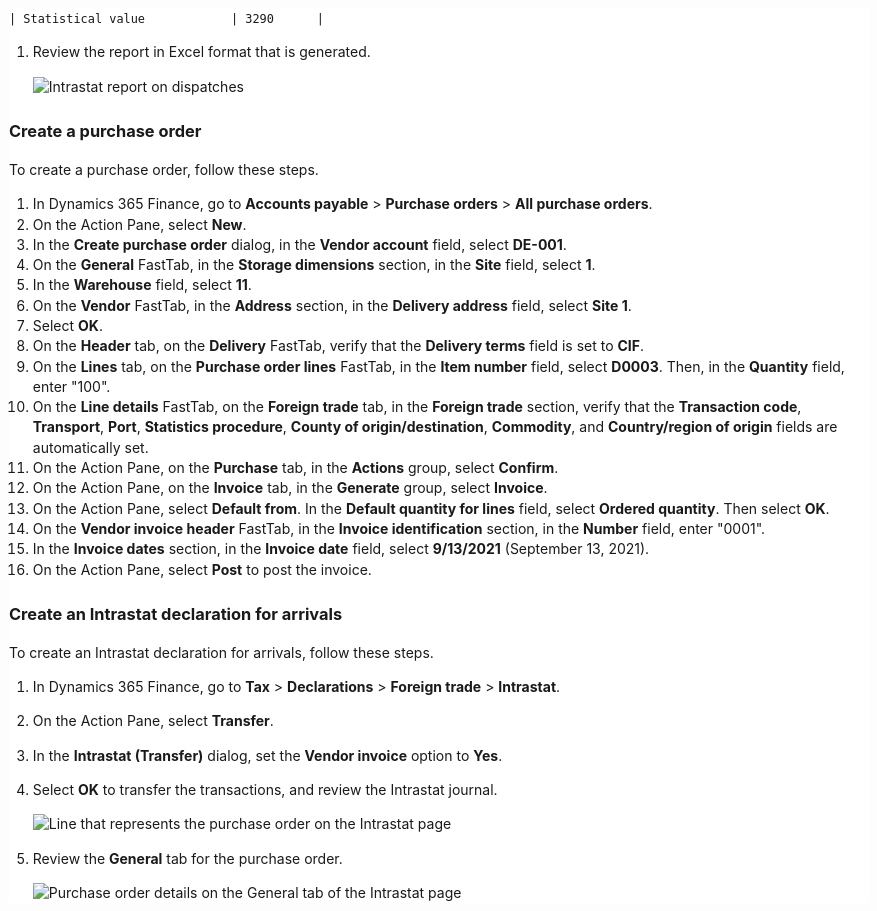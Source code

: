     | Statistical value            | 3290      |

1. Review the report in Excel format that is generated.

    ![Intrastat report on dispatches](../media/intrastat_sp_3.png)

### Create a purchase order

To create a purchase order, follow these steps.

1. In Dynamics 365 Finance, go to **Accounts payable** \> **Purchase orders** \> **All purchase orders**.
1. On the Action Pane, select **New**.
1. In the **Create purchase order** dialog, in the **Vendor account** field, select **DE-001**.
1. On the **General** FastTab, in the **Storage dimensions** section, in the **Site** field, select **1**.
1. In the **Warehouse** field, select **11**.
1. On the **Vendor** FastTab, in the **Address** section, in the **Delivery address** field, select **Site 1**.
1. Select **OK**.
1. On the **Header** tab, on the **Delivery** FastTab, verify that the **Delivery terms** field is set to **CIF**.
1. On the **Lines** tab, on the **Purchase order lines** FastTab, in the **Item number** field, select **D0003**. Then, in the **Quantity** field, enter "100".
1. On the **Line details** FastTab, on the **Foreign trade** tab, in the **Foreign trade** section, verify that the **Transaction code**, **Transport**, **Port**, **Statistics procedure**, **County of origin/destination**, **Commodity**, and **Country/region of origin** fields are automatically set.
1. On the Action Pane, on the **Purchase** tab, in the **Actions** group, select **Confirm**.
1. On the Action Pane, on the **Invoice** tab, in the **Generate** group, select **Invoice**.
1. On the Action Pane, select **Default from**. In the **Default quantity for lines** field, select **Ordered quantity**. Then select **OK**.
1. On the **Vendor invoice header** FastTab, in the **Invoice identification** section, in the **Number** field, enter "0001".
1. In the **Invoice dates** section, in the **Invoice date** field, select **9/13/2021** (September 13, 2021).
1. On the Action Pane, select **Post** to post the invoice.

### Create an Intrastat declaration for arrivals

To create an Intrastat declaration for arrivals, follow these steps.

1. In Dynamics 365 Finance, go to **Tax** \> **Declarations** \> **Foreign trade** \> **Intrastat**.
1. On the Action Pane, select **Transfer**.
1. In the **Intrastat (Transfer)** dialog, set the **Vendor invoice** option to **Yes**.
1. Select **OK** to transfer the transactions, and review the Intrastat journal.

    ![Line that represents the purchase order on the Intrastat page](../media/intrastat_sp_4.png)

1. Review the **General** tab for the purchase order.

    ![Purchase order details on the General tab of the Intrastat page](../media/intrastat_sp_5.png)

